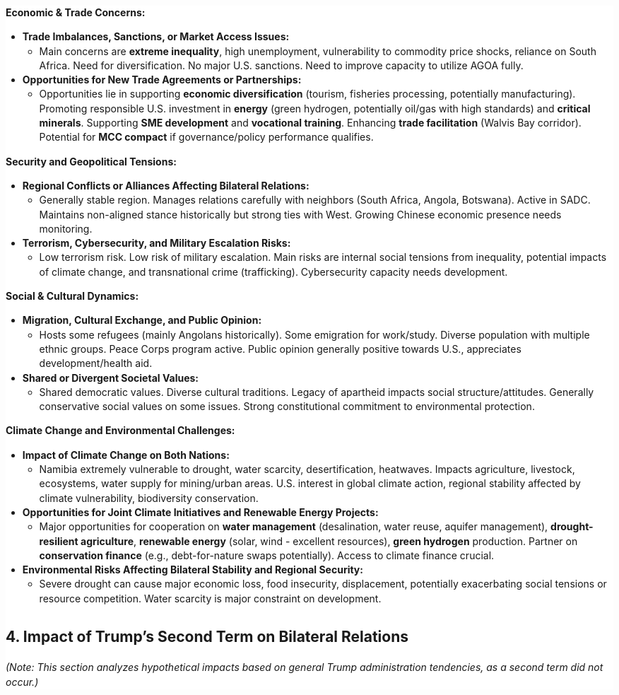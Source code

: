 **Economic & Trade Concerns:**

- **Trade Imbalances, Sanctions, or Market Access Issues:**
  - Main concerns are **extreme inequality**, high unemployment, vulnerability to commodity price shocks, reliance on South Africa. Need for diversification. No major U.S. sanctions. Need to improve capacity to utilize AGOA fully.
- **Opportunities for New Trade Agreements or Partnerships:**
  - Opportunities lie in supporting **economic diversification** (tourism, fisheries processing, potentially manufacturing). Promoting responsible U.S. investment in **energy** (green hydrogen, potentially oil/gas with high standards) and **critical minerals**. Supporting **SME development** and **vocational training**. Enhancing **trade facilitation** (Walvis Bay corridor). Potential for **MCC compact** if governance/policy performance qualifies.

**Security and Geopolitical Tensions:**

- **Regional Conflicts or Alliances Affecting Bilateral Relations:**
  - Generally stable region. Manages relations carefully with neighbors (South Africa, Angola, Botswana). Active in SADC. Maintains non-aligned stance historically but strong ties with West. Growing Chinese economic presence needs monitoring.
- **Terrorism, Cybersecurity, and Military Escalation Risks:**
  - Low terrorism risk. Low risk of military escalation. Main risks are internal social tensions from inequality, potential impacts of climate change, and transnational crime (trafficking). Cybersecurity capacity needs development.

**Social & Cultural Dynamics:**

- **Migration, Cultural Exchange, and Public Opinion:**
  - Hosts some refugees (mainly Angolans historically). Some emigration for work/study. Diverse population with multiple ethnic groups. Peace Corps program active. Public opinion generally positive towards U.S., appreciates development/health aid.
- **Shared or Divergent Societal Values:**
  - Shared democratic values. Diverse cultural traditions. Legacy of apartheid impacts social structure/attitudes. Generally conservative social values on some issues. Strong constitutional commitment to environmental protection.

**Climate Change and Environmental Challenges:**

- **Impact of Climate Change on Both Nations:**
  - Namibia extremely vulnerable to drought, water scarcity, desertification, heatwaves. Impacts agriculture, livestock, ecosystems, water supply for mining/urban areas. U.S. interest in global climate action, regional stability affected by climate vulnerability, biodiversity conservation.
- **Opportunities for Joint Climate Initiatives and Renewable Energy Projects:**
  - Major opportunities for cooperation on **water management** (desalination, water reuse, aquifer management), **drought-resilient agriculture**, **renewable energy** (solar, wind - excellent resources), **green hydrogen** production. Partner on **conservation finance** (e.g., debt-for-nature swaps potentially). Access to climate finance crucial.
- **Environmental Risks Affecting Bilateral Stability and Regional Security:**
  - Severe drought can cause major economic loss, food insecurity, displacement, potentially exacerbating social tensions or resource competition. Water scarcity is major constraint on development.

## 4. Impact of Trump’s Second Term on Bilateral Relations

*(Note: This section analyzes hypothetical impacts based on general Trump administration tendencies, as a second term did not occur.)*
